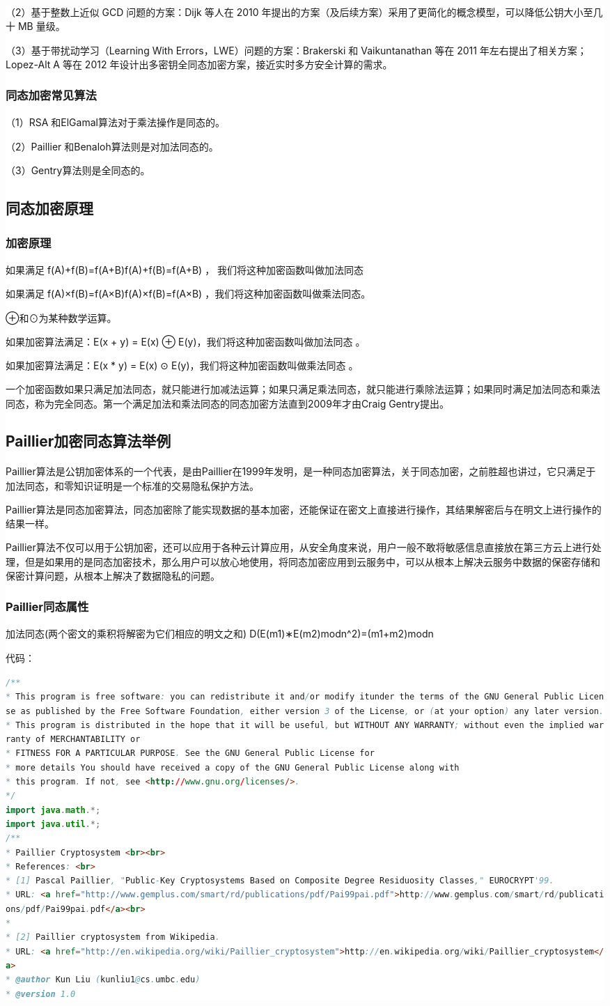 （2）基于整数上近似 GCD 问题的方案：Dijk 等人在 2010 年提出的方案（及后续方案）采用了更简化的概念模型，可以降低公钥大小至几十 MB 量级。

（3）基于带扰动学习（Learning With Errors，LWE）问题的方案：Brakerski 和 Vaikuntanathan 等在 2011 年左右提出了相关方案；Lopez-Alt A 等在 2012 年设计出多密钥全同态加密方案，接近实时多方安全计算的需求。

### 同态加密常见算法
（1）RSA 和ElGamal算法对于乘法操作是同态的。

（2）Paillier 和Benaloh算法则是对加法同态的。

（3）Gentry算法则是全同态的。

## 同态加密原理
### 加密原理
如果满足 f(A)+f(B)=f(A+B)f(A)+f(B)=f(A+B) ， 我们将这种加密函数叫做加法同态

如果满足 f(A)×f(B)=f(A×B)f(A)×f(B)=f(A×B) ，我们将这种加密函数叫做乘法同态。

⊕和⊙为某种数学运算。

如果加密算法满足：E(x + y) = E(x) ⊕ E(y)，我们将这种加密函数叫做加法同态 。

如果加密算法满足：E(x * y) = E(x) ⊙ E(y)，我们将这种加密函数叫做乘法同态 。

一个加密函数如果只满足加法同态，就只能进行加减法运算；如果只满足乘法同态，就只能进行乘除法运算；如果同时满足加法同态和乘法同态，称为完全同态。第一个满足加法和乘法同态的同态加密方法直到2009年才由Craig Gentry提出。

## Paillier加密同态算法举例
Paillier算法是公钥加密体系的一个代表，是由Paillier在1999年发明，是一种同态加密算法，关于同态加密，之前胜超也讲过，它只满足于加法同态，和零知识证明是一个标准的交易隐私保护方法。

Paillier算法是同态加密算法，同态加密除了能实现数据的基本加密，还能保证在密文上直接进行操作，其结果解密后与在明文上进行操作的结果一样。

Paillier算法不仅可以用于公钥加密，还可以应用于各种云计算应用，从安全角度来说，用户一般不敢将敏感信息直接放在第三方云上进行处理，但是如果用的是同态加密技术，那么用户可以放心地使用，将同态加密应用到云服务中，可以从根本上解决云服务中数据的保密存储和保密计算问题，从根本上解决了数据隐私的问题。

### Paillier同态属性
加法同态(两个密文的乘积将解密为它们相应的明文之和)
D(E(m1)∗E(m2)modn^2)=(m1+m2)modn

代码：
```java
/**
* This program is free software: you can redistribute it and/or modify itunder the terms of the GNU General Public License as published by the Free Software Foundation, either version 3 of the License, or (at your option) any later version.
* This program is distributed in the hope that it will be useful, but WITHOUT ANY WARRANTY; without even the implied warranty of MERCHANTABILITY or
* FITNESS FOR A PARTICULAR PURPOSE. See the GNU General Public License for
* more details You should have received a copy of the GNU General Public License along with
* this program. If not, see <http://www.gnu.org/licenses/>.
*/
import java.math.*;
import java.util.*;
/**
* Paillier Cryptosystem <br><br>
* References: <br>
* [1] Pascal Paillier, "Public-Key Cryptosystems Based on Composite Degree Residuosity Classes," EUROCRYPT'99.
* URL: <a href="http://www.gemplus.com/smart/rd/publications/pdf/Pai99pai.pdf">http://www.gemplus.com/smart/rd/publications/pdf/Pai99pai.pdf</a><br>
*
* [2] Paillier cryptosystem from Wikipedia.
* URL: <a href="http://en.wikipedia.org/wiki/Paillier_cryptosystem">http://en.wikipedia.org/wiki/Paillier_cryptosystem</a>
* @author Kun Liu (kunliu1@cs.umbc.edu)
* @version 1.0
```